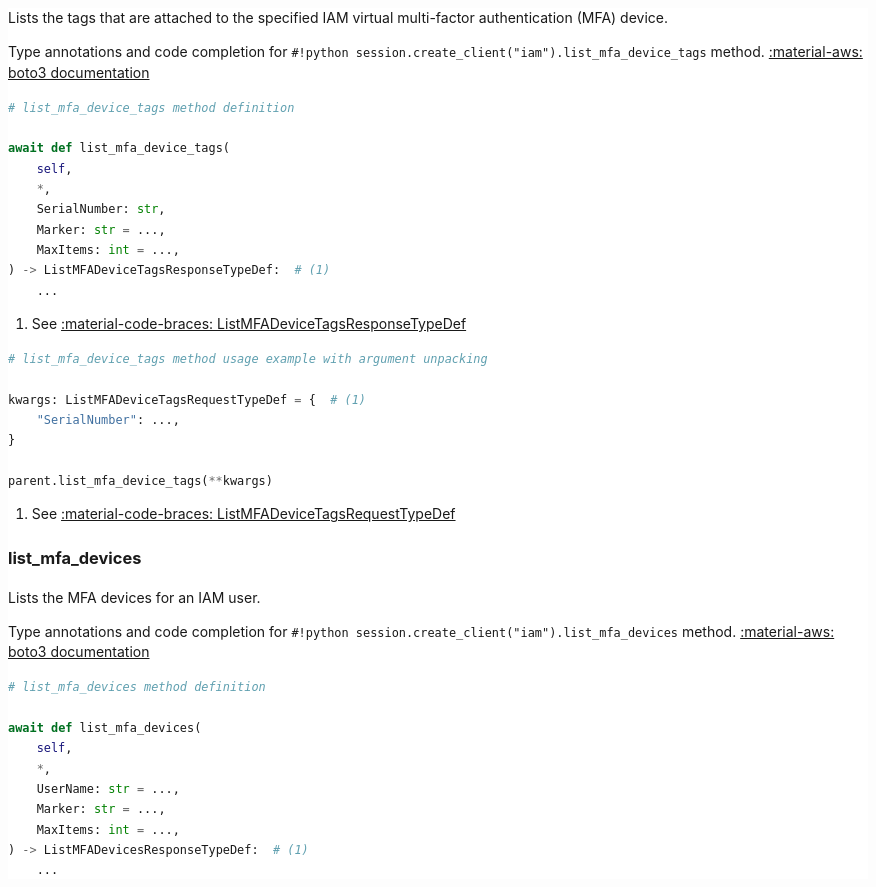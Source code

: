 Lists the tags that are attached to the specified IAM virtual multi-factor
authentication (MFA) device.

Type annotations and code completion for `#!python session.create_client("iam").list_mfa_device_tags` method.
[:material-aws: boto3 documentation](https://boto3.amazonaws.com/v1/documentation/api/latest/reference/services/iam/client/list_mfa_device_tags.html)

```python
# list_mfa_device_tags method definition

await def list_mfa_device_tags(
    self,
    *,
    SerialNumber: str,
    Marker: str = ...,
    MaxItems: int = ...,
) -> ListMFADeviceTagsResponseTypeDef:  # (1)
    ...
```

1. See [:material-code-braces: ListMFADeviceTagsResponseTypeDef](./type_defs.md#listmfadevicetagsresponsetypedef) 


```python
# list_mfa_device_tags method usage example with argument unpacking

kwargs: ListMFADeviceTagsRequestTypeDef = {  # (1)
    "SerialNumber": ...,
}

parent.list_mfa_device_tags(**kwargs)
```

1. See [:material-code-braces: ListMFADeviceTagsRequestTypeDef](./type_defs.md#listmfadevicetagsrequesttypedef) 

### list\_mfa\_devices

Lists the MFA devices for an IAM user.

Type annotations and code completion for `#!python session.create_client("iam").list_mfa_devices` method.
[:material-aws: boto3 documentation](https://boto3.amazonaws.com/v1/documentation/api/latest/reference/services/iam/client/list_mfa_devices.html)

```python
# list_mfa_devices method definition

await def list_mfa_devices(
    self,
    *,
    UserName: str = ...,
    Marker: str = ...,
    MaxItems: int = ...,
) -> ListMFADevicesResponseTypeDef:  # (1)
    ...
```

